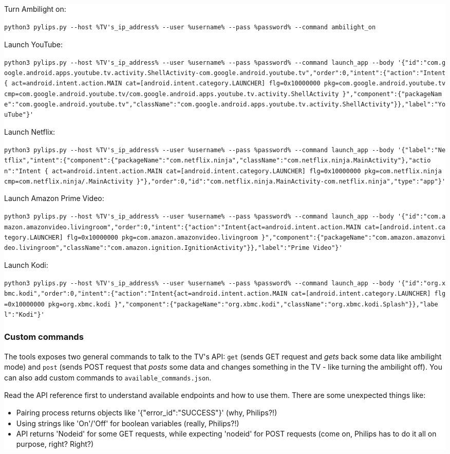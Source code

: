 Turn Ambilight on:
```
python3 pylips.py --host %TV's_ip_address% --user %username% --pass %password% --command ambilight_on
```

Launch YouTube:
```
python3 pylips.py --host %TV's_ip_address% --user %username% --pass %password% --command launch_app --body '{"id":"com.google.android.apps.youtube.tv.activity.ShellActivity-com.google.android.youtube.tv","order":0,"intent":{"action":"Intent { act=android.intent.action.MAIN cat=[android.intent.category.LAUNCHER] flg=0x10000000 pkg=com.google.android.youtube.tv cmp=com.google.android.youtube.tv/com.google.android.apps.youtube.tv.activity.ShellActivity }","component":{"packageName":"com.google.android.youtube.tv","className":"com.google.android.apps.youtube.tv.activity.ShellActivity"}},"label":"YouTube"}'
```

Launch Netflix:
```
python3 pylips.py --host %TV's_ip_address% --user %username% --pass %password% --command launch_app --body '{"label":"Netflix","intent":{"component":{"packageName":"com.netflix.ninja","className":"com.netflix.ninja.MainActivity"},"action":"Intent { act=android.intent.action.MAIN cat=[android.intent.category.LAUNCHER] flg=0x10000000 pkg=com.netflix.ninja cmp=com.netflix.ninja/.MainActivity }"},"order":0,"id":"com.netflix.ninja.MainActivity-com.netflix.ninja","type":"app"}'
```

Launch Amazon Prime Video:
```
python3 pylips.py --host %TV's_ip_address% --user %username% --pass %password% --command launch_app --body '{"id":"com.amazon.amazonvideo.livingroom","order":0,"intent":{"action":"Intent{act=android.intent.action.MAIN cat=[android.intent.category.LAUNCHER] flg=0x10000000 pkg=com.amazon.amazonvideo.livingroom }","component":{"packageName":"com.amazon.amazonvideo.livingroom","className":"com.amazon.ignition.IgnitionActivity"}},"label":"Prime Video"}'
```

Launch Kodi:
```
python3 pylips.py --host %TV's_ip_address% --user %username% --pass %password% --command launch_app --body '{"id":"org.xbmc.kodi","order":0,"intent":{"action":"Intent{act=android.intent.action.MAIN cat=[android.intent.category.LAUNCHER] flg=0x10000000 pkg=org.xbmc.kodi }","component":{"packageName":"org.xbmc.kodi","className":"org.xbmc.kodi.Splash"}},"label":"Kodi"}'
```

### Custom commands ###
The tools exposes two general commands to talk to the TV's API: `get` (sends GET request and *gets* back some data like ambilight mode) and `post` (sends POST request that *posts* some data and changes something in the TV - like turning the ambilight off). You can also add custom commands to `available_commands.json`.

Read the API reference first to understand available endpoints and how to use them. There are some unexpected things like:
* Pairing process returns objects like '{"error_id":"SUCCESS"}' (why, Philips?!)
* Using strings like 'On'/'Off' for boolean variables (really, Philips?!)
* API returns 'Nodeid' for some GET requests, while expecting 'nodeid' for POST requests (come on, Philips has to do it all on purpose, right? Right?)
